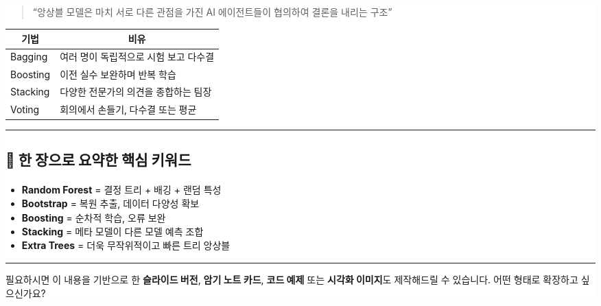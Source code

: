 > “앙상블 모델은 마치 서로 다른 관점을 가진 AI 에이전트들이 협의하여 결론을 내리는 구조”

| 기법       | 비유                    |
| -------- | --------------------- |
| Bagging  | 여러 명이 독립적으로 시험 보고 다수결 |
| Boosting | 이전 실수 보완하며 반복 학습      |
| Stacking | 다양한 전문가의 의견을 종합하는 팀장  |
| Voting   | 회의에서 손들기, 다수결 또는 평균   |

---

## 📌 한 장으로 요약한 핵심 키워드

* **Random Forest** = 결정 트리 + 배깅 + 랜덤 특성
* **Bootstrap** = 복원 추출, 데이터 다양성 확보
* **Boosting** = 순차적 학습, 오류 보완
* **Stacking** = 메타 모델이 다른 모델 예측 조합
* **Extra Trees** = 더욱 무작위적이고 빠른 트리 앙상블

---

필요하시면 이 내용을 기반으로 한 **슬라이드 버전**, **암기 노트 카드**, **코드 예제** 또는 **시각화 이미지**도 제작해드릴 수 있습니다. 어떤 형태로 확장하고 싶으신가요?

